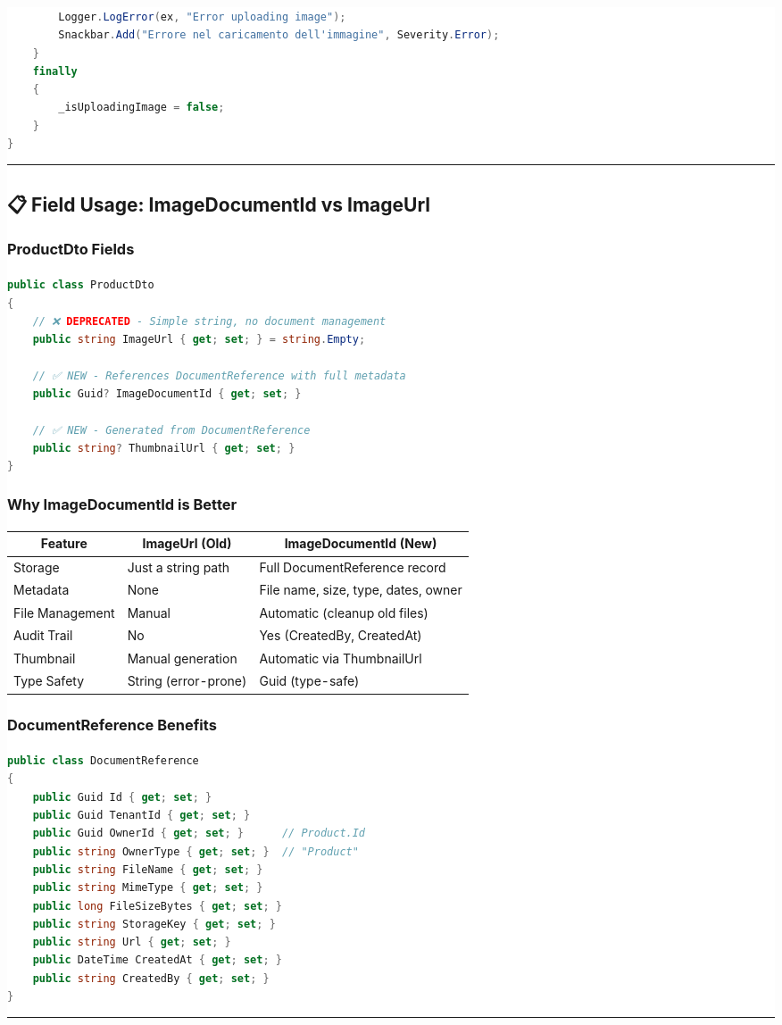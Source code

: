 ```csharp
        Logger.LogError(ex, "Error uploading image");
        Snackbar.Add("Errore nel caricamento dell'immagine", Severity.Error);
    }
    finally
    {
        _isUploadingImage = false;
    }
}
```

---

## 📋 Field Usage: ImageDocumentId vs ImageUrl

### ProductDto Fields
```csharp
public class ProductDto
{
    // ❌ DEPRECATED - Simple string, no document management
    public string ImageUrl { get; set; } = string.Empty;
    
    // ✅ NEW - References DocumentReference with full metadata
    public Guid? ImageDocumentId { get; set; }
    
    // ✅ NEW - Generated from DocumentReference
    public string? ThumbnailUrl { get; set; }
}
```

### Why ImageDocumentId is Better

| Feature | ImageUrl (Old) | ImageDocumentId (New) |
|---------|----------------|----------------------|
| Storage | Just a string path | Full DocumentReference record |
| Metadata | None | File name, size, type, dates, owner |
| File Management | Manual | Automatic (cleanup old files) |
| Audit Trail | No | Yes (CreatedBy, CreatedAt) |
| Thumbnail | Manual generation | Automatic via ThumbnailUrl |
| Type Safety | String (error-prone) | Guid (type-safe) |

### DocumentReference Benefits
```csharp
public class DocumentReference
{
    public Guid Id { get; set; }
    public Guid TenantId { get; set; }
    public Guid OwnerId { get; set; }      // Product.Id
    public string OwnerType { get; set; }  // "Product"
    public string FileName { get; set; }
    public string MimeType { get; set; }
    public long FileSizeBytes { get; set; }
    public string StorageKey { get; set; }
    public string Url { get; set; }
    public DateTime CreatedAt { get; set; }
    public string CreatedBy { get; set; }
}
```

---
